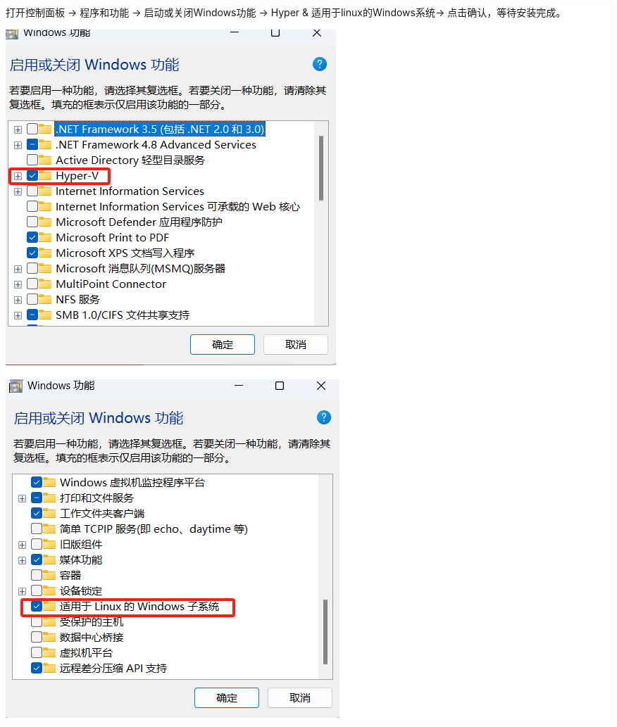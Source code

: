 打开控制面板 -> 程序和功能 -> 启动或关闭Windows功能 -> Hyper & 适用于linux的Windows系统-> 点击确认，等待安装完成。

![image-20231207205603073](../../picture/esp32-wsl/image-20231207205603073.png)

![image-20231207205636025](../../picture/esp32-wsl/image-20231207205636025.png)
